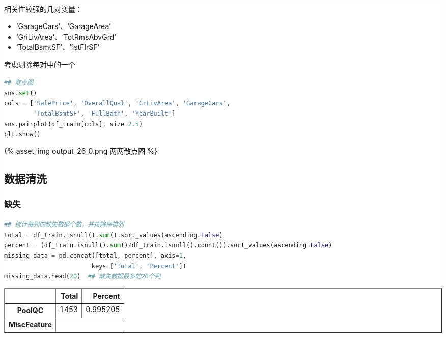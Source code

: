 

相关性较强的几对变量：
- ‘GarageCars’、‘GarageArea’
- ‘GriLivArea’、‘TotRmsAbvGrd’
- ‘TotalBsmtSF’、‘1stFlrSF’

考虑剔除每对中的一个


```python
## 散点图
sns.set()
cols = ['SalePrice', 'OverallQual', 'GrLivArea', 'GarageCars', 
        'TotalBsmtSF', 'FullBath', 'YearBuilt']
sns.pairplot(df_train[cols], size=2.5)
plt.show()
```

<meta name="referrer" content="no-referrer" />
{% asset_img output_26_0.png 两两散点图 %}



## 数据清洗

### 缺失


```python
## 统计每列的缺失数据个数，并按降序排列
total = df_train.isnull().sum().sort_values(ascending=False)
percent = (df_train.isnull().sum()/df_train.isnull().count()).sort_values(ascending=False)
missing_data = pd.concat([total, percent], axis=1,
                        keys=['Total', 'Percent'])
missing_data.head(20)  ## 缺失数据最多的20个列
```




<div>
<style scoped>
    .dataframe tbody tr th:only-of-type {
        vertical-align: middle;
    }

    .dataframe tbody tr th {
        vertical-align: top;
    }

    .dataframe thead th {
        text-align: right;
    }
</style>
<table border="1" class="dataframe">
  <thead>
    <tr style="text-align: center;">
      <th></th>
      <th>Total</th>
      <th>Percent</th>
    </tr>
  </thead>
  <tbody>
    <tr>
      <th>PoolQC</th>
      <td>1453</td>
      <td>0.995205</td>
    </tr>
    <tr>
      <th>MiscFeature</th>
